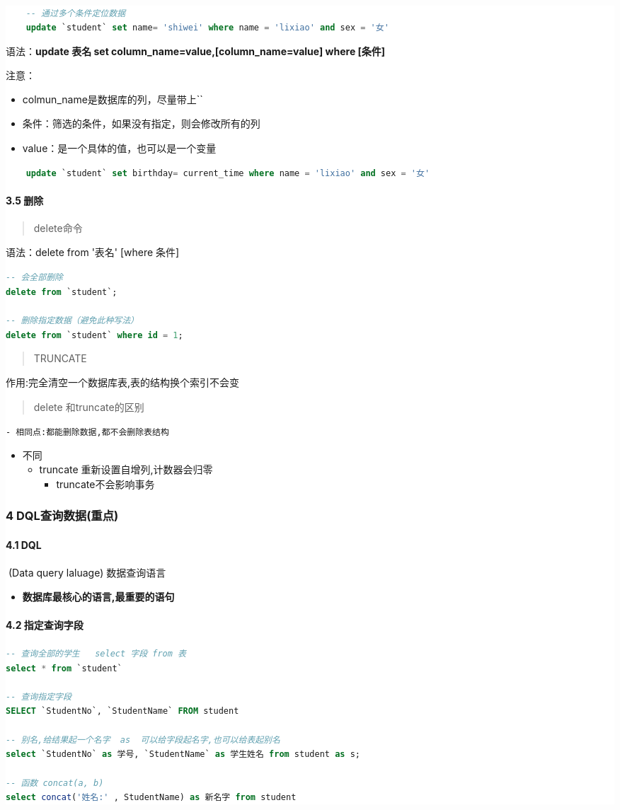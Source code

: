 ```sql
	-- 通过多个条件定位数据
	update `student` set name= 'shiwei' where name = 'lixiao' and sex = '女'	
```



语法：**update 表名 set column_name=value,[column_name=value] where [条件]**

注意：

   - colmun_name是数据库的列，尽量带上``

   - 条件：筛选的条件，如果没有指定，则会修改所有的列

   - value：是一个具体的值，也可以是一个变量

```sql
	update `student` set birthday= current_time where name = 'lixiao' and sex = '女'
```

#### 3.5 删除

> delete命令

语法：delete from '表名' [where 条件]

```sql
-- 会全部删除
delete from `student`;

-- 删除指定数据（避免此种写法）
delete from `student` where id = 1;
```

> TRUNCATE

作用:完全清空一个数据库表,表的结构换个索引不会变

> delete 和truncate的区别

	- 相同点:都能删除数据,都不会删除表结构
 - 不同
   	- truncate 重新设置自增列,计数器会归零
      	- truncate不会影响事务

### 4 DQL查询数据(重点)

#### 4.1 DQL

​	(Data query laluage) 数据查询语言

- **数据库最核心的语言,最重要的语句**

#### 4.2 指定查询字段

```sql
-- 查询全部的学生   select 字段 from 表
select * from `student`

-- 查询指定字段
SELECT `StudentNo`, `StudentName` FROM student

-- 别名,给结果起一个名字  as  可以给字段起名字,也可以给表起别名
select `StudentNo` as 学号, `StudentName` as 学生姓名 from student as s;

-- 函数 concat(a, b)
select concat('姓名:' , StudentName) as 新名字 from student
```
